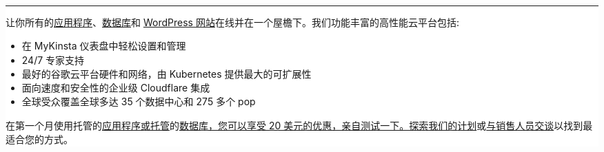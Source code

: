 * * *

让你所有的[应用程序](https://kinsta.com/application-hosting/)、[数据库](https://kinsta.com/database-hosting/)和 [WordPress 网站](https://kinsta.com/wordpress-hosting/)在线并在一个屋檐下。我们功能丰富的高性能云平台包括:

*   在 MyKinsta 仪表盘中轻松设置和管理
*   24/7 专家支持
*   最好的谷歌云平台硬件和网络，由 Kubernetes 提供最大的可扩展性
*   面向速度和安全性的企业级 Cloudflare 集成
*   全球受众覆盖全球多达 35 个数据中心和 275 多个 pop

在第一个月使用托管的[应用程序或托管](https://kinsta.com/application-hosting/)的[数据库，您可以享受 20 美元的优惠，亲自测试一下。探索我们的](https://kinsta.com/database-hosting/)[计划](https://kinsta.com/plans/)或[与销售人员交谈](https://kinsta.com/contact-us/)以找到最适合您的方式。</kinsta-advanced-cta></kinsta-auto-toc>